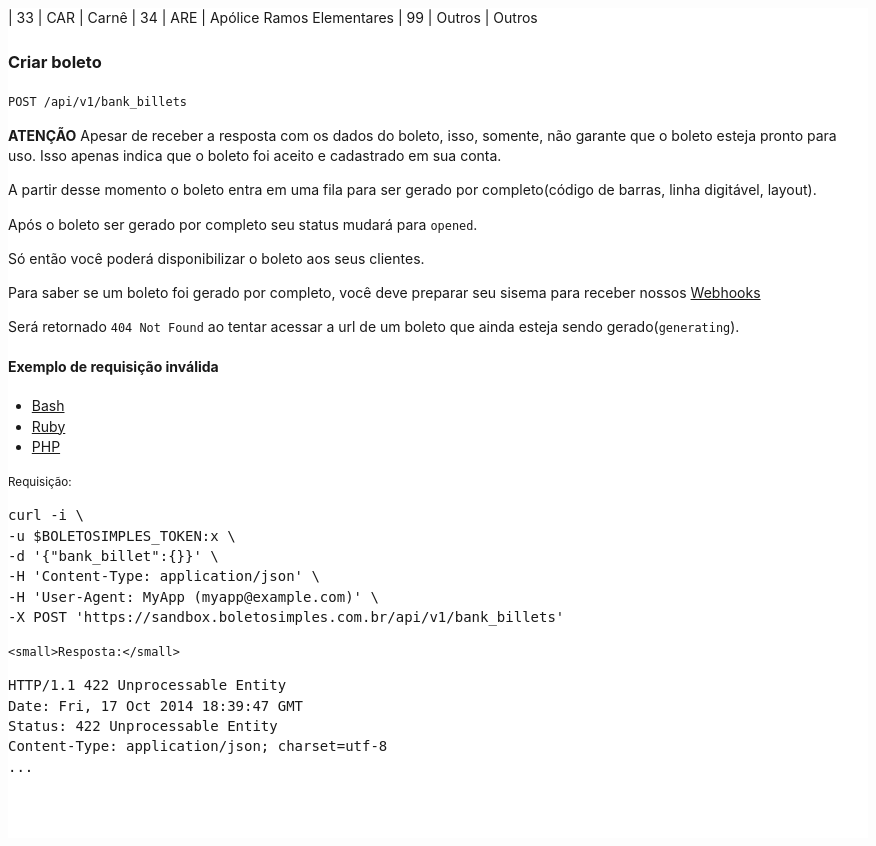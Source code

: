 | 33     | CAR      | Carnê
| 34     | ARE      | Apólice Ramos Elementares
| 99     | Outros   | Outros

### Criar boleto

`POST /api/v1/bank_billets`

 <div class="alert alert-danger"><strong>ATENÇÃO</strong> Apesar de receber a resposta com os dados do boleto, isso, somente, não garante que o boleto esteja pronto para uso. Isso apenas indica que o boleto foi aceito e cadastrado em sua conta.</div>

A partir desse momento o boleto entra em uma fila para ser gerado por completo(código de barras, linha digitável, layout).

Após o boleto ser gerado por completo seu status mudará para `opened`.

Só então você poderá disponibilizar o boleto aos seus clientes.

Para saber se um boleto foi gerado por completo, você deve preparar seu sisema para receber nossos [Webhooks](/webhooks)

Será retornado `404 Not Found` ao tentar acessar a url de um boleto que ainda esteja sendo gerado(`generating`).

#### Exemplo de requisição inválida

<ul class="nav nav-tabs" role="tablist">
  <li class="active"><a href="#bash" role="tab" data-toggle="tab">Bash</a></li>
  <li><a href="#ruby" role="tab" data-toggle="tab">Ruby</a></li>
  <li><a href="#php" role="tab" data-toggle="tab">PHP</a></li>
</ul>

<div class="tab-content">
  <div class="tab-pane active" id="bash">
    <small>Requisição:</small>
<pre class="bash">
curl -i \
-u $BOLETOSIMPLES_TOKEN:x \
-d '{"bank_billet":{}}' \
-H 'Content-Type: application/json' \
-H 'User-Agent: MyApp (myapp@example.com)' \
-X POST 'https://sandbox.boletosimples.com.br/api/v1/bank_billets'
</pre>

    <small>Resposta:</small>

<pre class="http">
HTTP/1.1 422 Unprocessable Entity
Date: Fri, 17 Oct 2014 18:39:47 GMT
Status: 422 Unprocessable Entity
Content-Type: application/json; charset=utf-8
...
